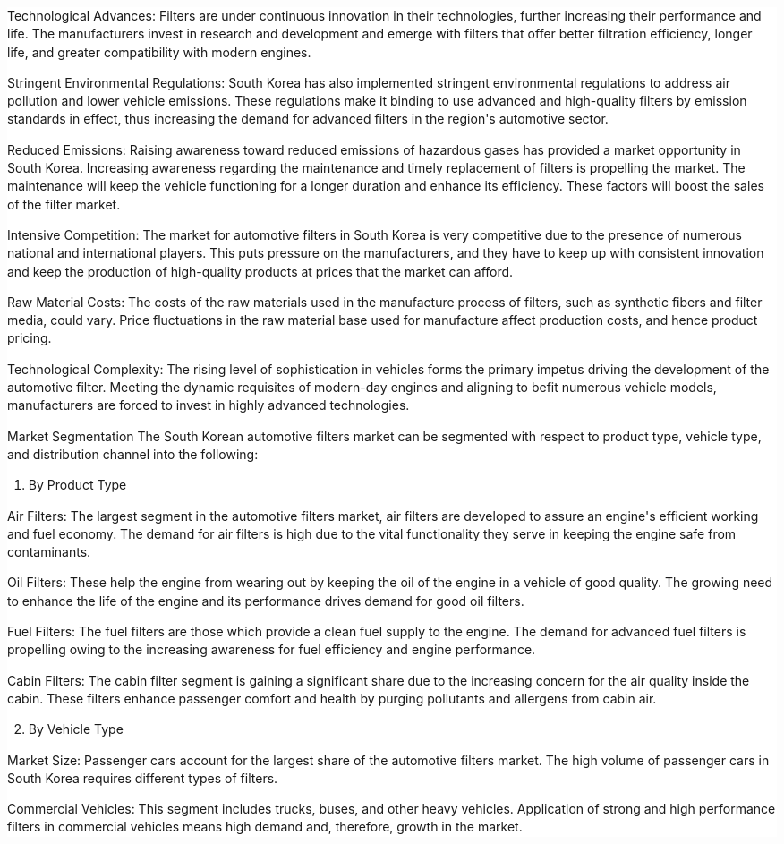 Technological Advances: Filters are under continuous innovation in their technologies, further increasing their performance and life. The manufacturers invest in research and development and emerge with filters that offer better filtration efficiency, longer life, and greater compatibility with modern engines.

Stringent Environmental Regulations: South Korea has also implemented stringent environmental regulations to address air pollution and lower vehicle emissions. These regulations make it binding to use advanced and high-quality filters by emission standards in effect, thus increasing the demand for advanced filters in the region's automotive sector.

Reduced Emissions: Raising awareness toward reduced emissions of hazardous gases has provided a market opportunity in South Korea. Increasing awareness regarding the maintenance and timely replacement of filters is propelling the market. The maintenance will keep the vehicle functioning for a longer duration and enhance its efficiency. These factors will boost the sales of the filter market.

Intensive Competition: The market for automotive filters in South Korea is very competitive due to the presence of numerous national and international players. This puts pressure on the manufacturers, and they have to keep up with consistent innovation and keep the production of high-quality products at prices that the market can afford.

Raw Material Costs: The costs of the raw materials used in the manufacture process of filters, such as synthetic fibers and filter media, could vary. Price fluctuations in the raw material base used for manufacture affect production costs, and hence product pricing.

Technological Complexity: The rising level of sophistication in vehicles forms the primary impetus driving the development of the automotive filter. Meeting the dynamic requisites of modern-day engines and aligning to befit numerous vehicle models, manufacturers are forced to invest in highly advanced technologies.

 Market Segmentation
The South Korean automotive filters market can be segmented with respect to product type, vehicle type, and distribution channel into the following:

1. By Product Type

Air Filters: The largest segment in the automotive filters market, air filters are developed to assure an engine's efficient working and fuel economy. The demand for air filters is high due to the vital functionality they serve in keeping the engine safe from contaminants.

Oil Filters: These help the engine from wearing out by keeping the oil of the engine in a vehicle of good quality. The growing need to enhance the life of the engine and its performance drives demand for good oil filters.

Fuel Filters: The fuel filters are those which provide a clean fuel supply to the engine. The demand for advanced fuel filters is propelling owing to the increasing awareness for fuel efficiency and engine performance.

Cabin Filters: The cabin filter segment is gaining a significant share due to the increasing concern for the air quality inside the cabin. These filters enhance passenger comfort and health by purging pollutants and allergens from cabin air.

2. By Vehicle Type

Market Size: Passenger cars account for the largest share of the automotive filters market. The high volume of passenger cars in South Korea requires different types of filters.

 Commercial Vehicles: This segment includes trucks, buses, and other heavy vehicles. Application of strong and high performance filters in commercial vehicles means high demand and, therefore, growth in the market.
